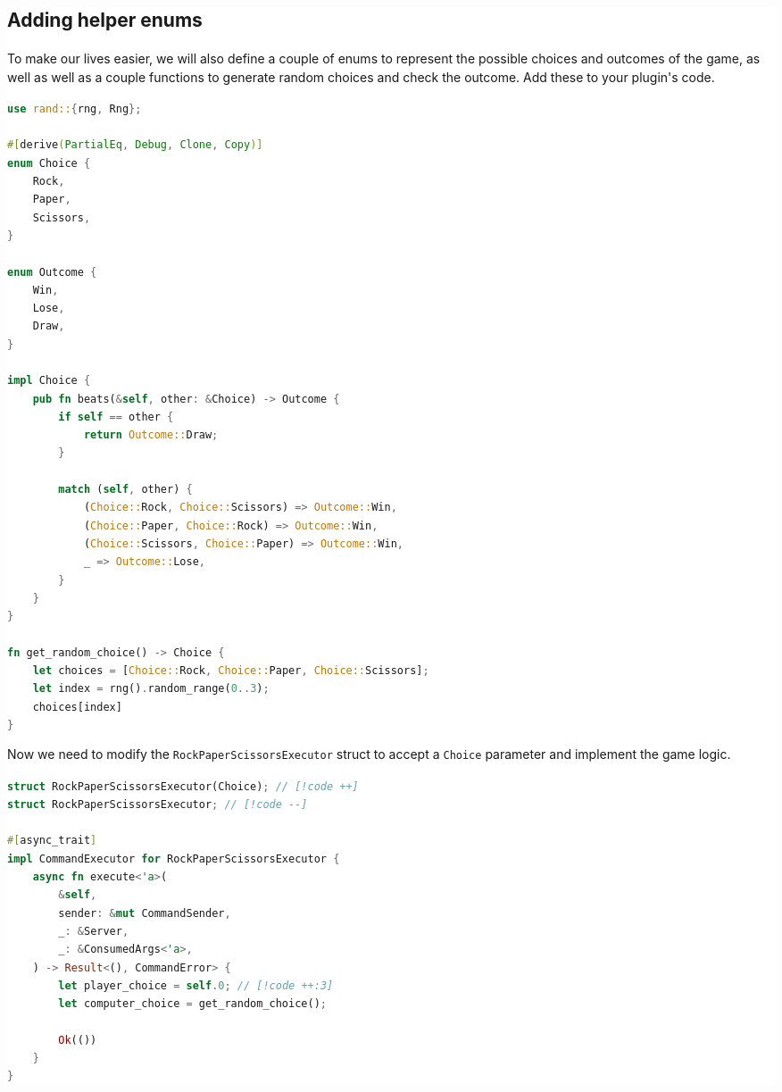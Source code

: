## Adding helper enums

To make our lives easier, we will also define a couple of enums to represent the possible choices and outcomes of the game, as well as well as a couple functions to generate random choices and check the outcome. Add these to your plugin's code.

```rs
use rand::{rng, Rng};

#[derive(PartialEq, Debug, Clone, Copy)]
enum Choice {
    Rock,
    Paper,
    Scissors,
}

enum Outcome {
    Win,
    Lose,
    Draw,
}

impl Choice {
    pub fn beats(&self, other: &Choice) -> Outcome {
        if self == other {
            return Outcome::Draw;
        }

        match (self, other) {
            (Choice::Rock, Choice::Scissors) => Outcome::Win,
            (Choice::Paper, Choice::Rock) => Outcome::Win,
            (Choice::Scissors, Choice::Paper) => Outcome::Win,
            _ => Outcome::Lose,
        }
    }
}

fn get_random_choice() -> Choice {
    let choices = [Choice::Rock, Choice::Paper, Choice::Scissors];
    let index = rng().random_range(0..3);
    choices[index]
}
```

Now we need to modify the `RockPaperScissorsExecutor` struct to accept a `Choice` parameter and implement the game logic.

```rs
struct RockPaperScissorsExecutor(Choice); // [!code ++]
struct RockPaperScissorsExecutor; // [!code --]

#[async_trait]
impl CommandExecutor for RockPaperScissorsExecutor {
    async fn execute<'a>(
        &self,
        sender: &mut CommandSender,
        _: &Server,
        _: &ConsumedArgs<'a>,
    ) -> Result<(), CommandError> {
        let player_choice = self.0; // [!code ++:3]
        let computer_choice = get_random_choice();
        
        Ok(())
    }
}
```